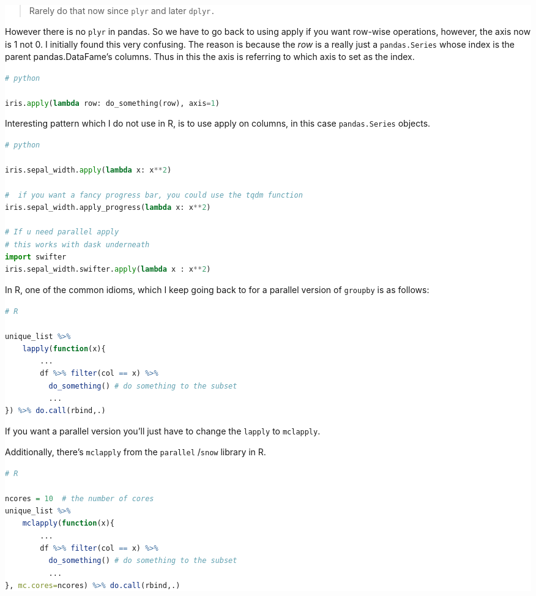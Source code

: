 > Rarely do that now since `plyr` and later `dplyr.` 

However there is no `plyr` in pandas. So we have to go back to using apply if you want row-wise operations, however, the axis now is 1 not 0. I initially found this very confusing. The reason is because the *row* is a really just a `pandas.Series` whose index is the parent  pandas.DataFame’s columns. Thus in this the axis is referring to which axis to set as the index. 

```python
# python

iris.apply(lambda row: do_something(row), axis=1)
```

Interesting pattern which I do not use in R, is to use apply on columns, in this case `pandas.Series` objects.

```python
# python

iris.sepal_width.apply(lambda x: x**2)

#  if you want a fancy progress bar, you could use the tqdm function
iris.sepal_width.apply_progress(lambda x: x**2) 

# If u need parallel apply
# this works with dask underneath 
import swifter
iris.sepal_width.swifter.apply(lambda x : x**2) 
```

In R, one of the common idioms, which I keep going back to for a parallel version of `groupby` is as follows:

```r
# R

unique_list %>% 
    lapply(function(x){ 
        ...
        df %>% filter(col == x) %>%
          do_something() # do something to the subset
          ...
}) %>% do.call(rbind,.)
```

If you want a parallel version you’ll just have to change the `lapply` to `mclapply`.


Additionally, there’s `mclapply` from the `parallel` /`snow` library in R.

```r
# R

ncores = 10  # the number of cores
unique_list %>% 
    mclapply(function(x){ 
        ...
        df %>% filter(col == x) %>%
          do_something() # do something to the subset
          ...
}, mc.cores=ncores) %>% do.call(rbind,.)
```
